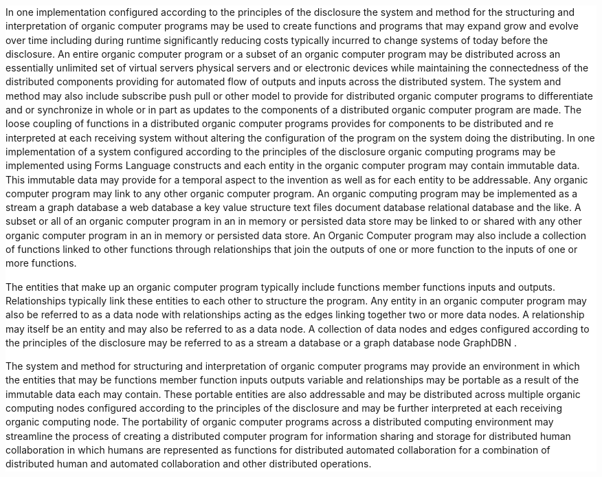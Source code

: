 In one implementation configured according to the principles of the disclosure the system and method for the structuring and interpretation of organic computer programs may be used to create functions and programs that may expand grow and evolve over time including during runtime significantly reducing costs typically incurred to change systems of today before the disclosure. An entire organic computer program or a subset of an organic computer program may be distributed across an essentially unlimited set of virtual servers physical servers and or electronic devices while maintaining the connectedness of the distributed components providing for automated flow of outputs and inputs across the distributed system. The system and method may also include subscribe push pull or other model to provide for distributed organic computer programs to differentiate and or synchronize in whole or in part as updates to the components of a distributed organic computer program are made. The loose coupling of functions in a distributed organic computer programs provides for components to be distributed and re interpreted at each receiving system without altering the configuration of the program on the system doing the distributing. In one implementation of a system configured according to the principles of the disclosure organic computing programs may be implemented using Forms Language constructs and each entity in the organic computer program may contain immutable data. This immutable data may provide for a temporal aspect to the invention as well as for each entity to be addressable. Any organic computer program may link to any other organic computer program. An organic computing program may be implemented as a stream a graph database a web database a key value structure text files document database relational database and the like. A subset or all of an organic computer program in an in memory or persisted data store may be linked to or shared with any other organic computer program in an in memory or persisted data store. An Organic Computer program may also include a collection of functions linked to other functions through relationships that join the outputs of one or more function to the inputs of one or more functions.

The entities that make up an organic computer program typically include functions member functions inputs and outputs. Relationships typically link these entities to each other to structure the program. Any entity in an organic computer program may also be referred to as a data node with relationships acting as the edges linking together two or more data nodes. A relationship may itself be an entity and may also be referred to as a data node. A collection of data nodes and edges configured according to the principles of the disclosure may be referred to as a stream a database or a graph database node GraphDBN .

The system and method for structuring and interpretation of organic computer programs may provide an environment in which the entities that may be functions member function inputs outputs variable and relationships may be portable as a result of the immutable data each may contain. These portable entities are also addressable and may be distributed across multiple organic computing nodes configured according to the principles of the disclosure and may be further interpreted at each receiving organic computing node. The portability of organic computer programs across a distributed computing environment may streamline the process of creating a distributed computer program for information sharing and storage for distributed human collaboration in which humans are represented as functions for distributed automated collaboration for a combination of distributed human and automated collaboration and other distributed operations.

